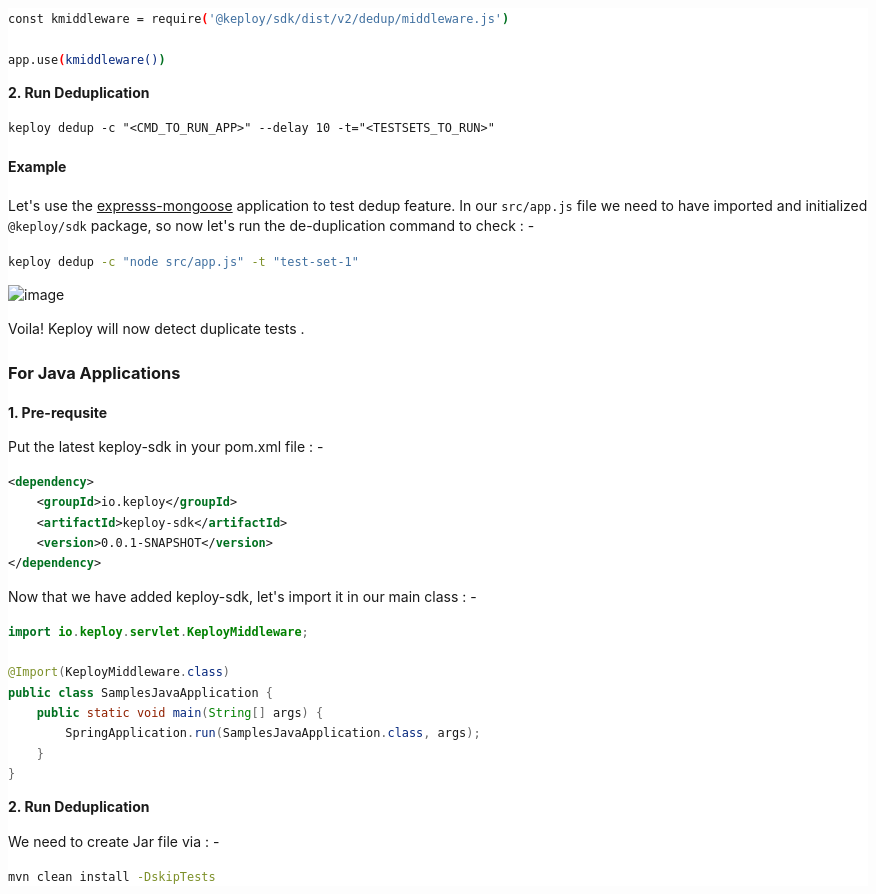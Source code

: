 ```bash
const kmiddleware = require('@keploy/sdk/dist/v2/dedup/middleware.js')

app.use(kmiddleware())
```

**2. Run Deduplication**

```
keploy dedup -c "<CMD_TO_RUN_APP>" --delay 10 -t="<TESTSETS_TO_RUN>"
```

#### Example

Let's use the [expresss-mongoose](https://github.com/keploy/samples-typescript/tree/main/express-mongoose) application to test dedup feature. In our `src/app.js` file we need to have imported and initialized `@keploy/sdk` package, so now let's run the de-duplication command to check : -

```bash
keploy dedup -c "node src/app.js" -t "test-set-1"
```

<img width="1060" alt="image" src="https://github.com/keploy/docs/assets/53110238/641ded9d-c75f-4861-aafd-bc0f2bbeda7f" />

Voila! Keploy will now detect duplicate tests .

### For Java Applications

**1. Pre-requsite**

Put the latest keploy-sdk in your pom.xml file : -

```xml
<dependency>
    <groupId>io.keploy</groupId>
    <artifactId>keploy-sdk</artifactId>
    <version>0.0.1-SNAPSHOT</version>
</dependency>
```

Now that we have added keploy-sdk, let's import it in our main class : -

```java
import io.keploy.servlet.KeployMiddleware;

@Import(KeployMiddleware.class)
public class SamplesJavaApplication {
    public static void main(String[] args) {
        SpringApplication.run(SamplesJavaApplication.class, args);
    }
}
```

**2. Run Deduplication**

We need to create Jar file via : -

```bash
mvn clean install -DskipTests
```

